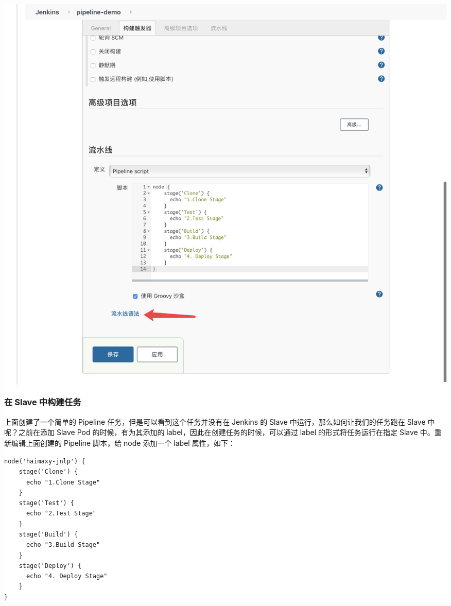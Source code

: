 > ![image-20201104165246564](../../../images/image-20201104165246564.png)

### 在 Slave 中构建任务

上面创建了一个简单的 Pipeline 任务，但是可以看到这个任务并没有在 Jenkins 的 Slave 中运行，那么如何让我们的任务跑在 Slave 中呢？之前在添加 Slave Pod 的时候，有为其添加的 label，因此在创建任务的时候，可以通过 label 的形式将任务运行在指定 Slave 中。重新编辑上面创建的 Pipeline 脚本，给 node 添加一个 label 属性，如下：

```shell
node('haimaxy-jnlp') {
    stage('Clone') {
      echo "1.Clone Stage"
    }
    stage('Test') {
      echo "2.Test Stage"
    }
    stage('Build') {
      echo "3.Build Stage"
    }
    stage('Deploy') {
      echo "4. Deploy Stage"
    }
}
```
